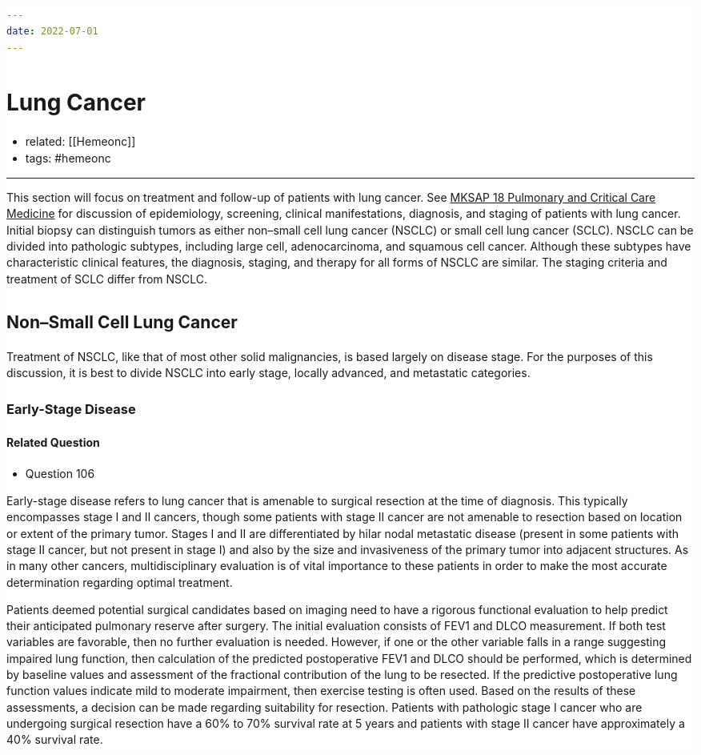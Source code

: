 ```yaml
---
date: 2022-07-01
---
```


# Lung Cancer

- related: [[Hemeonc]]
- tags: #hemeonc
---

This section will focus on treatment and follow-up of patients with lung cancer. See [MKSAP 18 Pulmonary and Critical Care Medicine](https://mksap18.acponline.org/app/topics/pm/mk18_b_pm_s7/mk18_b_pm_s7_2) for discussion of epidemiology, screening, clinical manifestations, diagnosis, and staging of patients with lung cancer. Initial biopsy can distinguish tumors as either non–small cell lung cancer (NSCLC) or small cell lung cancer (SCLC). NSCLC can be divided into pathologic subtypes, including large cell, adenocarcinoma, and squamous cell cancer. Although these subtypes have characteristic clinical features, the diagnosis, staging, and therapy for all forms of NSCLC are similar. The staging criteria and treatment of SCLC differ from NSCLC.

## Non–Small Cell Lung Cancer

Treatment of NSCLC, like that of most other solid malignancies, is based largely on disease stage. For the purposes of this discussion, it is best to divide NSCLC into early stage, locally advanced, and metastatic categories.

### Early-Stage Disease

#### Related Question

- Question 106

Early-stage disease refers to lung cancer that is amenable to surgical resection at the time of diagnosis. This typically encompasses stage I and II cancers, though some patients with stage II cancer are not amenable to resection based on location or extent of the primary tumor. Stages I and II are differentiated by hilar nodal metastatic disease (present in some patients with stage II cancer, but not present in stage I) and also by the size and invasiveness of the primary tumor into adjacent structures. As in many other cancers, multidisciplinary evaluation is of vital importance to these patients in order to make the most accurate determination regarding optimal treatment.

Patients deemed potential surgical candidates based on imaging need to have a rigorous functional evaluation to help predict their anticipated pulmonary reserve after surgery. The initial evaluation consists of FEV1 and DLCO measurement. If both test variables are favorable, then no further evaluation is needed. However, if one or the other variable falls in a range suggesting impaired lung function, then calculation of the predicted postoperative FEV1 and DLCO should be performed, which is determined by baseline values and assessment of the fractional contribution of the lung to be resected. If the predictive postoperative lung function values indicate mild to moderate impairment, then exercise testing is often used. Based on the results of these assessments, a decision can be made regarding suitability for resection. Patients with pathologic stage I cancer who are undergoing surgical resection have a 60% to 70% survival rate at 5 years and patients with stage II cancer have approximately a 40% survival rate.
